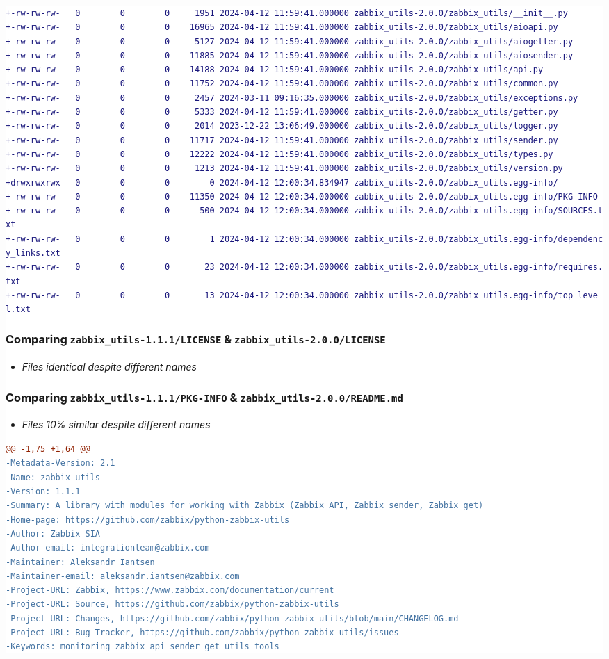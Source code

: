 ```diff
+-rw-rw-rw-   0        0        0     1951 2024-04-12 11:59:41.000000 zabbix_utils-2.0.0/zabbix_utils/__init__.py
+-rw-rw-rw-   0        0        0    16965 2024-04-12 11:59:41.000000 zabbix_utils-2.0.0/zabbix_utils/aioapi.py
+-rw-rw-rw-   0        0        0     5127 2024-04-12 11:59:41.000000 zabbix_utils-2.0.0/zabbix_utils/aiogetter.py
+-rw-rw-rw-   0        0        0    11885 2024-04-12 11:59:41.000000 zabbix_utils-2.0.0/zabbix_utils/aiosender.py
+-rw-rw-rw-   0        0        0    14188 2024-04-12 11:59:41.000000 zabbix_utils-2.0.0/zabbix_utils/api.py
+-rw-rw-rw-   0        0        0    11752 2024-04-12 11:59:41.000000 zabbix_utils-2.0.0/zabbix_utils/common.py
+-rw-rw-rw-   0        0        0     2457 2024-03-11 09:16:35.000000 zabbix_utils-2.0.0/zabbix_utils/exceptions.py
+-rw-rw-rw-   0        0        0     5333 2024-04-12 11:59:41.000000 zabbix_utils-2.0.0/zabbix_utils/getter.py
+-rw-rw-rw-   0        0        0     2014 2023-12-22 13:06:49.000000 zabbix_utils-2.0.0/zabbix_utils/logger.py
+-rw-rw-rw-   0        0        0    11717 2024-04-12 11:59:41.000000 zabbix_utils-2.0.0/zabbix_utils/sender.py
+-rw-rw-rw-   0        0        0    12222 2024-04-12 11:59:41.000000 zabbix_utils-2.0.0/zabbix_utils/types.py
+-rw-rw-rw-   0        0        0     1213 2024-04-12 11:59:41.000000 zabbix_utils-2.0.0/zabbix_utils/version.py
+drwxrwxrwx   0        0        0        0 2024-04-12 12:00:34.834947 zabbix_utils-2.0.0/zabbix_utils.egg-info/
+-rw-rw-rw-   0        0        0    11350 2024-04-12 12:00:34.000000 zabbix_utils-2.0.0/zabbix_utils.egg-info/PKG-INFO
+-rw-rw-rw-   0        0        0      500 2024-04-12 12:00:34.000000 zabbix_utils-2.0.0/zabbix_utils.egg-info/SOURCES.txt
+-rw-rw-rw-   0        0        0        1 2024-04-12 12:00:34.000000 zabbix_utils-2.0.0/zabbix_utils.egg-info/dependency_links.txt
+-rw-rw-rw-   0        0        0       23 2024-04-12 12:00:34.000000 zabbix_utils-2.0.0/zabbix_utils.egg-info/requires.txt
+-rw-rw-rw-   0        0        0       13 2024-04-12 12:00:34.000000 zabbix_utils-2.0.0/zabbix_utils.egg-info/top_level.txt
```

### Comparing `zabbix_utils-1.1.1/LICENSE` & `zabbix_utils-2.0.0/LICENSE`

 * *Files identical despite different names*

### Comparing `zabbix_utils-1.1.1/PKG-INFO` & `zabbix_utils-2.0.0/README.md`

 * *Files 10% similar despite different names*

```diff
@@ -1,75 +1,64 @@
-Metadata-Version: 2.1
-Name: zabbix_utils
-Version: 1.1.1
-Summary: A library with modules for working with Zabbix (Zabbix API, Zabbix sender, Zabbix get)
-Home-page: https://github.com/zabbix/python-zabbix-utils
-Author: Zabbix SIA
-Author-email: integrationteam@zabbix.com
-Maintainer: Aleksandr Iantsen
-Maintainer-email: aleksandr.iantsen@zabbix.com
-Project-URL: Zabbix, https://www.zabbix.com/documentation/current
-Project-URL: Source, https://github.com/zabbix/python-zabbix-utils
-Project-URL: Changes, https://github.com/zabbix/python-zabbix-utils/blob/main/CHANGELOG.md
-Project-URL: Bug Tracker, https://github.com/zabbix/python-zabbix-utils/issues
-Keywords: monitoring zabbix api sender get utils tools
```